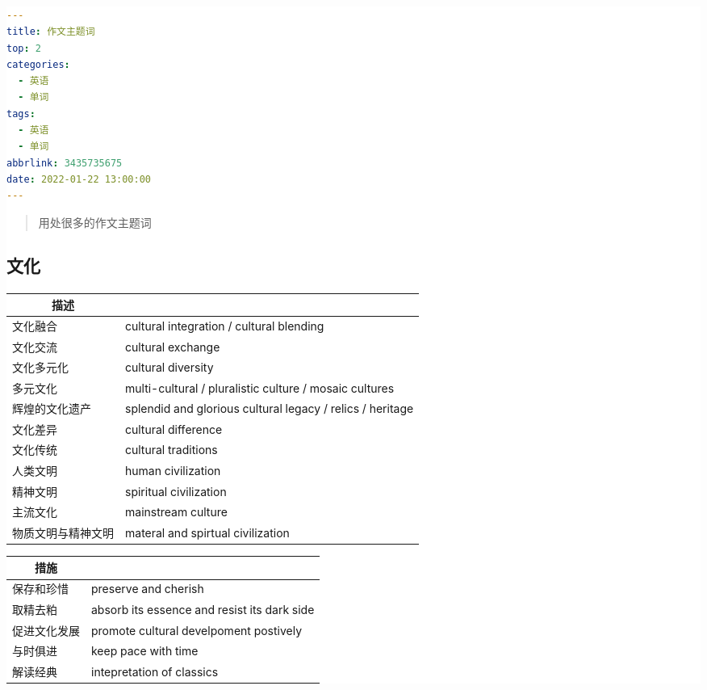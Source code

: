 ```yaml
---
title: 作文主题词
top: 2
categories:
  - 英语
  - 单词
tags:
  - 英语
  - 单词
abbrlink: 3435735675
date: 2022-01-22 13:00:00
---
```


>   用处很多的作文主题词



## 文化

| 描述               |                                                           |
| ------------------ | --------------------------------------------------------- |
| 文化融合           | cultural integration / cultural blending                  |
| 文化交流           | cultural exchange                                         |
| 文化多元化         | cultural diversity                                        |
| 多元文化           | multi-cultural / pluralistic culture / mosaic cultures    |
| 辉煌的文化遗产     | splendid and glorious cultural legacy / relics / heritage |
| 文化差异           | cultural difference                                       |
| 文化传统           | cultural traditions                                       |
| 人类文明           | human civilization                                        |
| 精神文明           | spiritual civilization                                    |
| 主流文化           | mainstream culture                                        |
| 物质文明与精神文明 | materal and spirtual civilization                         |

| 措施         |                                             |
| ------------ | ------------------------------------------- |
| 保存和珍惜   | preserve and cherish                        |
| 取精去粕     | absorb its essence and resist its dark side |
| 促进文化发展 | promote cultural develpoment postively      |
| 与时俱进     | keep pace with time                         |
| 解读经典     | intepretation of classics                   |
